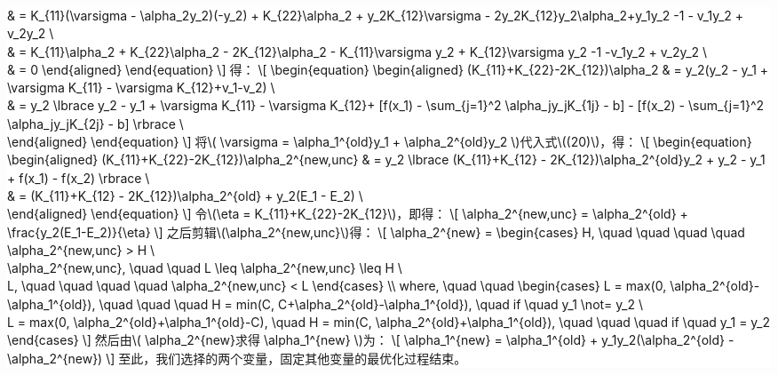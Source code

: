 & = K\_{11}(\varsigma - \alpha\_2y\_2)(-y\_2) + K\_{22}\alpha\_2 + y\_2K\_{12}\varsigma - 2y\_2K\_{12}y\_2\alpha\_2+y\_1y\_2 -1 - v\_1y\_2 + v\_2y\_2 \\\
& = K\_{11}\alpha\_2 + K\_{22}\alpha\_2 - 2K\_{12}\alpha\_2 - K\_{11}\varsigma y\_2 + K\_{12}\varsigma y\_2 -1 -v\_1y\_2 + v\_2y\_2 \\\
& = 0
\end{aligned}
\end{equation}
\\]
得：
\\[
\begin{equation}
\begin{aligned}
(K\_{11}+K\_{22}-2K\_{12})\alpha\_2 
& = y\_2(y\_2 - y\_1 + \varsigma K\_{11} - \varsigma K\_{12}+v\_1-v\_2) \\\
& = y\_2 \lbrace y\_2 - y\_1 + \varsigma K\_{11} - \varsigma K\_{12}+ [f(x\_1) - \sum\_{j=1}^2 \alpha\_jy\_jK\_{1j} - b] - [f(x\_2) - \sum\_{j=1}^2 \alpha\_jy\_jK\_{2j} - b] \rbrace \\\
\end{aligned}
\end{equation}
\\]
将\\( \varsigma = \alpha\_1^{old}y\_1 + \alpha\_2^{old}y\_2 \\)代入式\\((20)\\)，得：
\\[
\begin{equation}
\begin{aligned}
(K\_{11}+K\_{22}-2K\_{12})\alpha\_2^{new,unc} 
& = y\_2 \lbrace (K\_{11}+K\_{12} - 2K\_{12})\alpha\_2^{old}y\_2 + y\_2 - y\_1 + f(x\_1) - f(x\_2) \rbrace \\\
& = (K\_{11}+K\_{12} - 2K\_{12})\alpha\_2^{old} + y\_2(E\_1 - E\_2) \\\
\end{aligned}
\end{equation}
\\]
令\\(\eta = K\_{11}+K\_{22}-2K\_{12}\\)，即得：
\\[
\alpha\_2^{new,unc} = \alpha\_2^{old} + \frac{y\_2(E\_1-E\_2)}{\eta}
\\]
之后剪辑\\(\alpha\_2^{new,unc}\\)得：
\\[
\alpha\_2^{new} = 
\begin{cases}
H, \quad \quad \quad \quad \alpha\_2^{new,unc} > H \\\
\alpha\_2^{new,unc}, \quad \quad L \leq \alpha\_2^{new,unc} \leq H \\\
L, \quad \quad \quad \quad \alpha\_2^{new,unc} < L
\end{cases}
\\\ where, \quad \quad 
\begin{cases}
L = max(0, \alpha\_2^{old}-\alpha\_1^{old}), \quad \quad \quad H = min(C, C+\alpha\_2^{old}-\alpha\_1^{old}), \quad if \quad y\_1 \not= y\_2 \\\
L = max(0, \alpha\_2^{old}+\alpha\_1^{old}-C), \quad H = min(C, \alpha\_2^{old}+\alpha\_1^{old}), \quad \quad \quad if \quad y\_1 = y\_2
\end{cases}
\\]
然后由\\( \alpha\_2^{new}求得 \alpha\_1^{new} \\)为：
\\[
\alpha\_1^{new} = \alpha\_1^{old} + y\_1y\_2(\alpha\_2^{old} - \alpha\_2^{new})
\\]
至此，我们选择的两个变量，固定其他变量的最优化过程结束。
